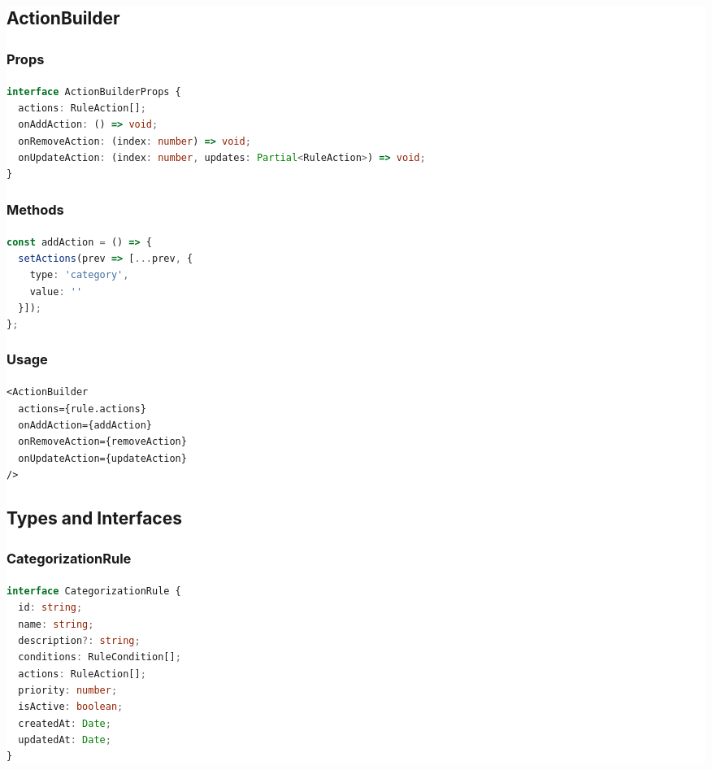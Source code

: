 ## ActionBuilder

### Props

```typescript
interface ActionBuilderProps {
  actions: RuleAction[];
  onAddAction: () => void;
  onRemoveAction: (index: number) => void;
  onUpdateAction: (index: number, updates: Partial<RuleAction>) => void;
}
```

### Methods

```typescript
const addAction = () => {
  setActions(prev => [...prev, {
    type: 'category',
    value: ''
  }]);
};
```

### Usage

```tsx
<ActionBuilder
  actions={rule.actions}
  onAddAction={addAction}
  onRemoveAction={removeAction}
  onUpdateAction={updateAction}
/>
```

## Types and Interfaces

### CategorizationRule

```typescript
interface CategorizationRule {
  id: string;
  name: string;
  description?: string;
  conditions: RuleCondition[];
  actions: RuleAction[];
  priority: number;
  isActive: boolean;
  createdAt: Date;
  updatedAt: Date;
}
```
